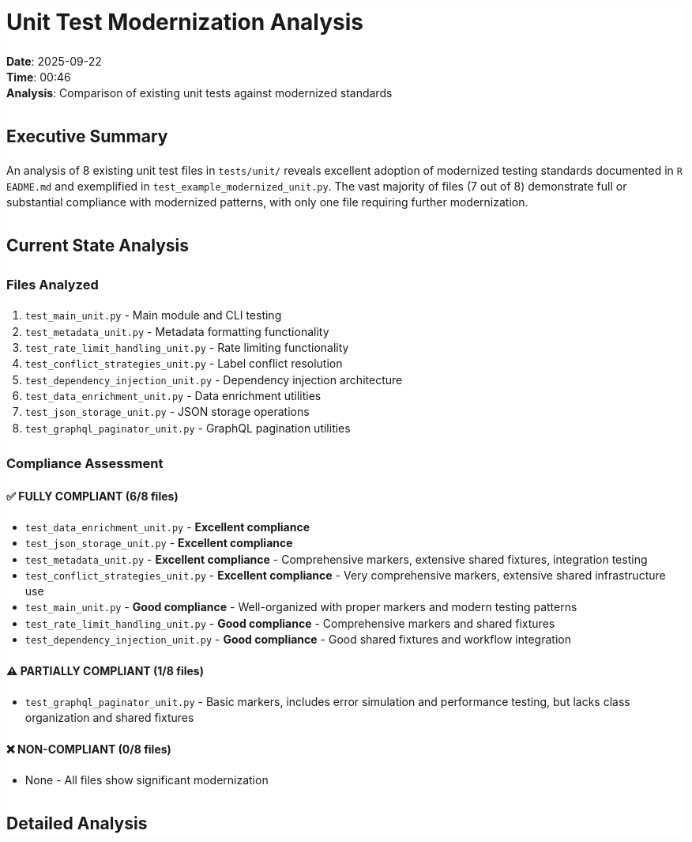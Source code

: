 # Unit Test Modernization Analysis

**Date**: 2025-09-22  
**Time**: 00:46  
**Analysis**: Comparison of existing unit tests against modernized standards

## Executive Summary

An analysis of 8 existing unit test files in `tests/unit/` reveals excellent adoption of modernized testing standards documented in `README.md` and exemplified in `test_example_modernized_unit.py`. The vast majority of files (7 out of 8) demonstrate full or substantial compliance with modernized patterns, with only one file requiring further modernization.

## Current State Analysis

### Files Analyzed
1. `test_main_unit.py` - Main module and CLI testing
2. `test_metadata_unit.py` - Metadata formatting functionality  
3. `test_rate_limit_handling_unit.py` - Rate limiting functionality
4. `test_conflict_strategies_unit.py` - Label conflict resolution
5. `test_dependency_injection_unit.py` - Dependency injection architecture
6. `test_data_enrichment_unit.py` - Data enrichment utilities
7. `test_json_storage_unit.py` - JSON storage operations
8. `test_graphql_paginator_unit.py` - GraphQL pagination utilities

### Compliance Assessment

#### ✅ **FULLY COMPLIANT** (6/8 files)
- `test_data_enrichment_unit.py` - **Excellent compliance**
- `test_json_storage_unit.py` - **Excellent compliance**
- `test_metadata_unit.py` - **Excellent compliance** - Comprehensive markers, extensive shared fixtures, integration testing
- `test_conflict_strategies_unit.py` - **Excellent compliance** - Very comprehensive markers, extensive shared infrastructure use
- `test_main_unit.py` - **Good compliance** - Well-organized with proper markers and modern testing patterns
- `test_rate_limit_handling_unit.py` - **Good compliance** - Comprehensive markers and shared fixtures
- `test_dependency_injection_unit.py` - **Good compliance** - Good shared fixtures and workflow integration

#### ⚠️ **PARTIALLY COMPLIANT** (1/8 files)
- `test_graphql_paginator_unit.py` - Basic markers, includes error simulation and performance testing, but lacks class organization and shared fixtures

#### ❌ **NON-COMPLIANT** (0/8 files)
- None - All files show significant modernization

## Detailed Analysis
